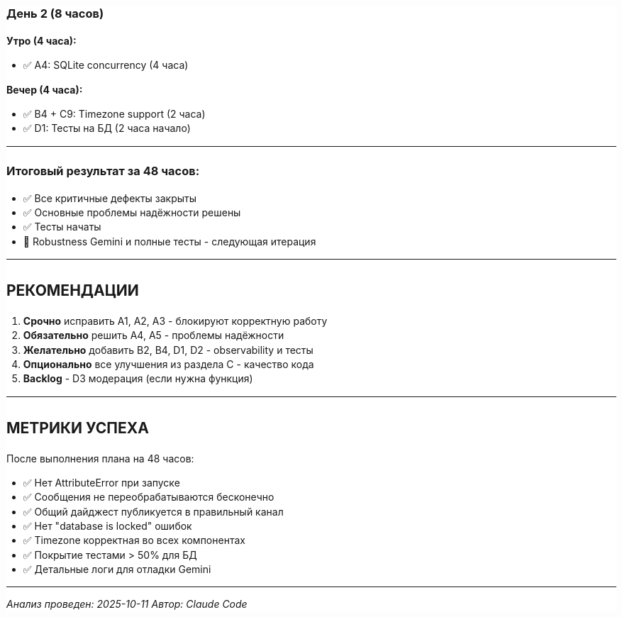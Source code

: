 
### День 2 (8 часов)

**Утро (4 часа):**
- ✅ A4: SQLite concurrency (4 часа)

**Вечер (4 часа):**
- ✅ B4 + C9: Timezone support (2 часа)
- ✅ D1: Тесты на БД (2 часа начало)

---

### Итоговый результат за 48 часов:
- ✅ Все критичные дефекты закрыты
- ✅ Основные проблемы надёжности решены
- ✅ Тесты начаты
- 🔄 Robustness Gemini и полные тесты - следующая итерация

---

## РЕКОМЕНДАЦИИ

1. **Срочно** исправить A1, A2, A3 - блокируют корректную работу
2. **Обязательно** решить A4, A5 - проблемы надёжности
3. **Желательно** добавить B2, B4, D1, D2 - observability и тесты
4. **Опционально** все улучшения из раздела C - качество кода
5. **Backlog** - D3 модерация (если нужна функция)

---

## МЕТРИКИ УСПЕХА

После выполнения плана на 48 часов:
- ✅ Нет AttributeError при запуске
- ✅ Сообщения не переобрабатываются бесконечно
- ✅ Общий дайджест публикуется в правильный канал
- ✅ Нет "database is locked" ошибок
- ✅ Timezone корректная во всех компонентах
- ✅ Покрытие тестами > 50% для БД
- ✅ Детальные логи для отладки Gemini

---

_Анализ проведен: 2025-10-11_
_Автор: Claude Code_
